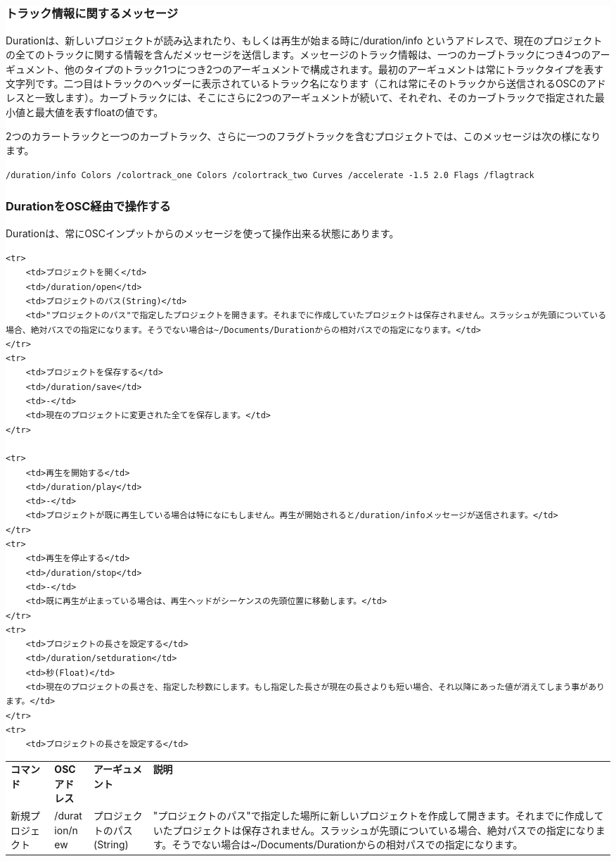 
### トラック情報に関するメッセージ

Durationは、新しいプロジェクトが読み込まれたり、もしくは再生が始まる時に/duration/info というアドレスで、現在のプロジェクトの全てのトラックに関する情報を含んだメッセージを送信します。メッセージのトラック情報は、一つのカーブトラックにつき4つのアーギュメント、他のタイプのトラック1つにつき2つのアーギュメントで構成されます。最初のアーギュメントは常にトラックタイプを表す文字列です。二つ目はトラックのヘッダーに表示されているトラック名になります（これは常にそのトラックから送信されるOSCのアドレスと一致します）。カーブトラックには、そこにさらに2つのアーギュメントが続いて、それぞれ、そのカーブトラックで指定された最小値と最大値を表すfloatの値です。

2つのカラートラックと一つのカーブトラック、さらに一つのフラグトラックを含むプロジェクトでは、このメッセージは次の様になります。
     
    /duration/info Colors /colortrack_one Colors /colortrack_two Curves /accelerate -1.5 2.0 Flags /flagtrack

### DurationをOSC経由で操作する

Durationは、常にOSCインプットからのメッセージを使って操作出来る状態にあります。

<table>
    <tr>
        <td style="font-weight: bold">コマンド</td>
        <td style="font-weight: bold">OSCアドレス</td>
        <td style="font-weight: bold">アーギュメント</td>
        <td style="font-weight: bold">説明</td>
    </tr>
    <tr>
        <td>新規プロジェクト</td>
        <td>/duration/new</td>
        <td>プロジェクトのパス(String)</td>
        <td>"プロジェクトのパス"で指定した場所に新しいプロジェクトを作成して開きます。それまでに作成していたプロジェクトは保存されません。スラッシュが先頭についている場合、絶対パスでの指定になります。そうでない場合は~/Documents/Durationからの相対パスでの指定になります。</td>
    </tr>
    
    <tr>
        <td>プロジェクトを開く</td>
        <td>/duration/open</td>
        <td>プロジェクトのパス(String)</td>
        <td>"プロジェクトのパス"で指定したプロジェクトを開きます。それまでに作成していたプロジェクトは保存されません。スラッシュが先頭についている場合、絶対パスでの指定になります。そうでない場合は~/Documents/Durationからの相対パスでの指定になります。</td>
    </tr>
    <tr>
        <td>プロジェクトを保存する</td>
        <td>/duration/save</td>
        <td>-</td>
        <td>現在のプロジェクトに変更された全てを保存します。</td>
    </tr>

    <tr>
        <td>再生を開始する</td>
        <td>/duration/play</td>
        <td>-</td>
        <td>プロジェクトが既に再生している場合は特になにもしません。再生が開始されると/duration/infoメッセージが送信されます。</td>
    </tr>
    <tr>
        <td>再生を停止する</td>
        <td>/duration/stop</td>
        <td>-</td>
        <td>既に再生が止まっている場合は、再生ヘッドがシーケンスの先頭位置に移動します。</td>
    </tr>
    <tr>
        <td>プロジェクトの長さを設定する</td>
        <td>/duration/setduration</td>
        <td>秒(Float)</td>
        <td>現在のプロジェクトの長さを、指定した秒数にします。もし指定した長さが現在の長さよりも短い場合、それ以降にあった値が消えてしまう事があります。</td>
    </tr>
    <tr>
        <td>プロジェクトの長さを設定する</td>